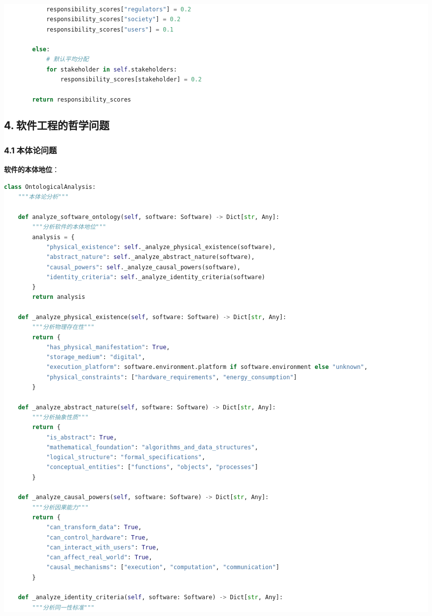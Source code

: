 ```python
            responsibility_scores["regulators"] = 0.2
            responsibility_scores["society"] = 0.2
            responsibility_scores["users"] = 0.1
        
        else:
            # 默认平均分配
            for stakeholder in self.stakeholders:
                responsibility_scores[stakeholder] = 0.2
        
        return responsibility_scores
```

## 4. 软件工程的哲学问题

### 4.1 本体论问题

**软件的本体地位**：

```python
class OntologicalAnalysis:
    """本体论分析"""
    
    def analyze_software_ontology(self, software: Software) -> Dict[str, Any]:
        """分析软件的本体地位"""
        analysis = {
            "physical_existence": self._analyze_physical_existence(software),
            "abstract_nature": self._analyze_abstract_nature(software),
            "causal_powers": self._analyze_causal_powers(software),
            "identity_criteria": self._analyze_identity_criteria(software)
        }
        return analysis
    
    def _analyze_physical_existence(self, software: Software) -> Dict[str, Any]:
        """分析物理存在性"""
        return {
            "has_physical_manifestation": True,
            "storage_medium": "digital",
            "execution_platform": software.environment.platform if software.environment else "unknown",
            "physical_constraints": ["hardware_requirements", "energy_consumption"]
        }
    
    def _analyze_abstract_nature(self, software: Software) -> Dict[str, Any]:
        """分析抽象性质"""
        return {
            "is_abstract": True,
            "mathematical_foundation": "algorithms_and_data_structures",
            "logical_structure": "formal_specifications",
            "conceptual_entities": ["functions", "objects", "processes"]
        }
    
    def _analyze_causal_powers(self, software: Software) -> Dict[str, Any]:
        """分析因果能力"""
        return {
            "can_transform_data": True,
            "can_control_hardware": True,
            "can_interact_with_users": True,
            "can_affect_real_world": True,
            "causal_mechanisms": ["execution", "computation", "communication"]
        }
    
    def _analyze_identity_criteria(self, software: Software) -> Dict[str, Any]:
        """分析同一性标准"""
```